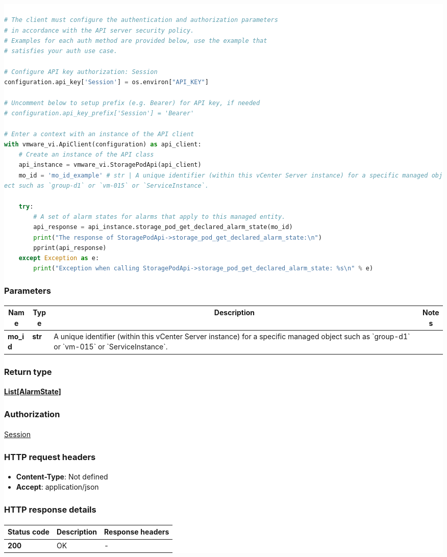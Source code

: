 ```python

# The client must configure the authentication and authorization parameters
# in accordance with the API server security policy.
# Examples for each auth method are provided below, use the example that
# satisfies your auth use case.

# Configure API key authorization: Session
configuration.api_key['Session'] = os.environ["API_KEY"]

# Uncomment below to setup prefix (e.g. Bearer) for API key, if needed
# configuration.api_key_prefix['Session'] = 'Bearer'

# Enter a context with an instance of the API client
with vmware_vi.ApiClient(configuration) as api_client:
    # Create an instance of the API class
    api_instance = vmware_vi.StoragePodApi(api_client)
    mo_id = 'mo_id_example' # str | A unique identifier (within this vCenter Server instance) for a specific managed object such as `group-d1` or `vm-015` or `ServiceInstance`.

    try:
        # A set of alarm states for alarms that apply to this managed entity. 
        api_response = api_instance.storage_pod_get_declared_alarm_state(mo_id)
        print("The response of StoragePodApi->storage_pod_get_declared_alarm_state:\n")
        pprint(api_response)
    except Exception as e:
        print("Exception when calling StoragePodApi->storage_pod_get_declared_alarm_state: %s\n" % e)
```



### Parameters

Name | Type | Description  | Notes
------------- | ------------- | ------------- | -------------
 **mo_id** | **str**| A unique identifier (within this vCenter Server instance) for a specific managed object such as &#x60;group-d1&#x60; or &#x60;vm-015&#x60; or &#x60;ServiceInstance&#x60;. | 

### Return type

[**List[AlarmState]**](AlarmState.md)

### Authorization

[Session](../README.md#Session)

### HTTP request headers

 - **Content-Type**: Not defined
 - **Accept**: application/json

### HTTP response details
| Status code | Description | Response headers |
|-------------|-------------|------------------|
**200** | OK  |  -  |
